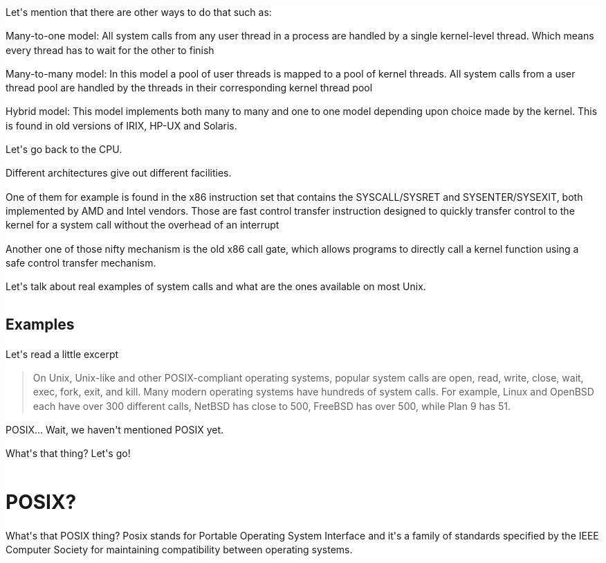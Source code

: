 Let's mention that there are other ways to do that such as:

Many-to-one model:
All system calls from any user thread in a process are handled by a single
kernel-level thread. Which means every thread has to wait for the other
to finish

Many-to-many model:
In this model a pool of user threads is mapped to a pool of kernel
threads. All system calls from a user thread pool are handled by the
threads in their corresponding kernel thread pool

Hybrid model:
This model implements both many to many and one to one model depending
upon choice made by the kernel. This is found in old versions of IRIX,
HP-UX and Solaris.

Let's go back to the CPU.

Different architectures give out different facilities.

One of them for example is found in the x86 instruction set that contains
the SYSCALL/SYSRET and SYSENTER/SYSEXIT, both implemented by AMD and
Intel vendors. Those are fast control transfer instruction designed to
quickly transfer control to the kernel for a system call without the
overhead of an interrupt

Another one of those nifty mechanism is the old x86 call gate, which allows
programs to directly call a kernel function using a safe control transfer
mechanism.


Let's talk about real examples of system calls and what are the ones
available on most Unix.


## Examples


Let's read a little excerpt

> On Unix, Unix-like and other POSIX-compliant operating systems, popular
> system calls are open, read, write, close, wait, exec, fork, exit, and
> kill. Many modern operating systems have hundreds of system calls. For
> example, Linux and OpenBSD each have over 300 different calls, NetBSD
> has close to 500, FreeBSD has over 500, while Plan 9 has 51.

POSIX... Wait, we haven't mentioned POSIX yet.

What's that thing?
Let's go!


# POSIX?

What's that POSIX thing?
Posix stands for Portable Operating System Interface and it's a family
of standards specified by the IEEE Computer Society for maintaining
compatibility between operating systems.
